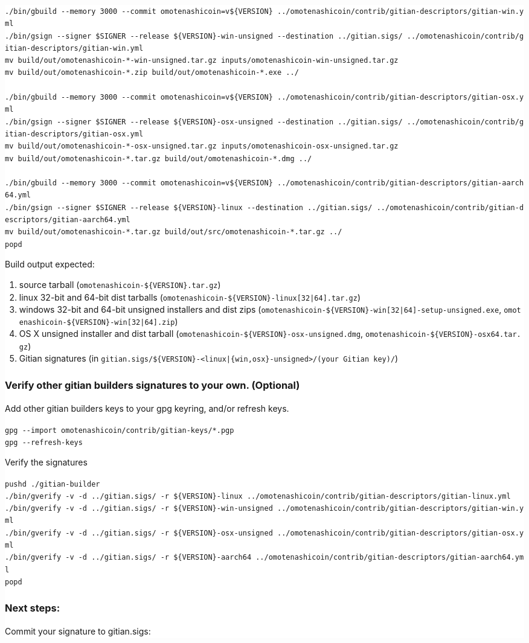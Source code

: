     ./bin/gbuild --memory 3000 --commit omotenashicoin=v${VERSION} ../omotenashicoin/contrib/gitian-descriptors/gitian-win.yml
    ./bin/gsign --signer $SIGNER --release ${VERSION}-win-unsigned --destination ../gitian.sigs/ ../omotenashicoin/contrib/gitian-descriptors/gitian-win.yml
    mv build/out/omotenashicoin-*-win-unsigned.tar.gz inputs/omotenashicoin-win-unsigned.tar.gz
    mv build/out/omotenashicoin-*.zip build/out/omotenashicoin-*.exe ../

    ./bin/gbuild --memory 3000 --commit omotenashicoin=v${VERSION} ../omotenashicoin/contrib/gitian-descriptors/gitian-osx.yml
    ./bin/gsign --signer $SIGNER --release ${VERSION}-osx-unsigned --destination ../gitian.sigs/ ../omotenashicoin/contrib/gitian-descriptors/gitian-osx.yml
    mv build/out/omotenashicoin-*-osx-unsigned.tar.gz inputs/omotenashicoin-osx-unsigned.tar.gz
    mv build/out/omotenashicoin-*.tar.gz build/out/omotenashicoin-*.dmg ../

    ./bin/gbuild --memory 3000 --commit omotenashicoin=v${VERSION} ../omotenashicoin/contrib/gitian-descriptors/gitian-aarch64.yml
    ./bin/gsign --signer $SIGNER --release ${VERSION}-linux --destination ../gitian.sigs/ ../omotenashicoin/contrib/gitian-descriptors/gitian-aarch64.yml
    mv build/out/omotenashicoin-*.tar.gz build/out/src/omotenashicoin-*.tar.gz ../
    popd

Build output expected:

  1. source tarball (`omotenashicoin-${VERSION}.tar.gz`)
  2. linux 32-bit and 64-bit dist tarballs (`omotenashicoin-${VERSION}-linux[32|64].tar.gz`)
  3. windows 32-bit and 64-bit unsigned installers and dist zips (`omotenashicoin-${VERSION}-win[32|64]-setup-unsigned.exe`, `omotenashicoin-${VERSION}-win[32|64].zip`)
  4. OS X unsigned installer and dist tarball (`omotenashicoin-${VERSION}-osx-unsigned.dmg`, `omotenashicoin-${VERSION}-osx64.tar.gz`)
  5. Gitian signatures (in `gitian.sigs/${VERSION}-<linux|{win,osx}-unsigned>/(your Gitian key)/`)

### Verify other gitian builders signatures to your own. (Optional)

Add other gitian builders keys to your gpg keyring, and/or refresh keys.

    gpg --import omotenashicoin/contrib/gitian-keys/*.pgp
    gpg --refresh-keys

Verify the signatures

    pushd ./gitian-builder
    ./bin/gverify -v -d ../gitian.sigs/ -r ${VERSION}-linux ../omotenashicoin/contrib/gitian-descriptors/gitian-linux.yml
    ./bin/gverify -v -d ../gitian.sigs/ -r ${VERSION}-win-unsigned ../omotenashicoin/contrib/gitian-descriptors/gitian-win.yml
    ./bin/gverify -v -d ../gitian.sigs/ -r ${VERSION}-osx-unsigned ../omotenashicoin/contrib/gitian-descriptors/gitian-osx.yml
    ./bin/gverify -v -d ../gitian.sigs/ -r ${VERSION}-aarch64 ../omotenashicoin/contrib/gitian-descriptors/gitian-aarch64.yml
    popd

### Next steps:

Commit your signature to gitian.sigs:
